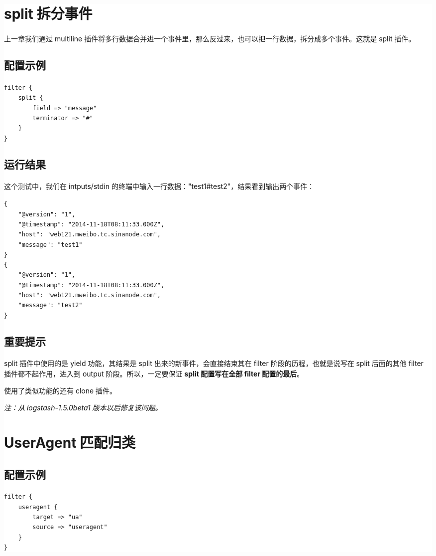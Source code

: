 # split 拆分事件

上一章我们通过 multiline 插件将多行数据合并进一个事件里，那么反过来，也可以把一行数据，拆分成多个事件。这就是 split 插件。

## 配置示例

```
filter {
    split {
        field => "message"
        terminator => "#"
    }
}
```

## 运行结果

这个测试中，我们在 intputs/stdin 的终端中输入一行数据："test1#test2"，结果看到输出两个事件：

```
{
    "@version": "1",
    "@timestamp": "2014-11-18T08:11:33.000Z",
    "host": "web121.mweibo.tc.sinanode.com",
    "message": "test1"
}
{
    "@version": "1",
    "@timestamp": "2014-11-18T08:11:33.000Z",
    "host": "web121.mweibo.tc.sinanode.com",
    "message": "test2"
}
```

## 重要提示

split 插件中使用的是 yield 功能，其结果是 split 出来的新事件，会直接结束其在 filter 阶段的历程，也就是说写在 split 后面的其他 filter 插件都不起作用，进入到 output 阶段。所以，一定要保证 **split 配置写在全部 filter 配置的最后**。

使用了类似功能的还有 clone 插件。

*注：从 logstash-1.5.0beta1 版本以后修复该问题。*



# UserAgent 匹配归类

## 配置示例

```
filter {
    useragent {
        target => "ua"
        source => "useragent"
    }
}
```
